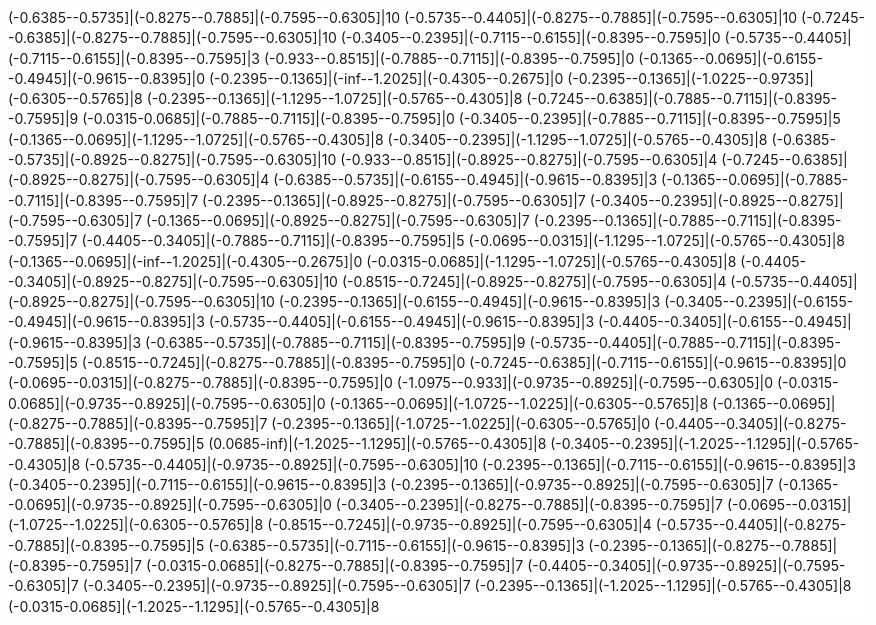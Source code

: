 (-0.6385--0.5735]|(-0.8275--0.7885]|(-0.7595--0.6305]|10
(-0.5735--0.4405]|(-0.8275--0.7885]|(-0.7595--0.6305]|10
(-0.7245--0.6385]|(-0.8275--0.7885]|(-0.7595--0.6305]|10
(-0.3405--0.2395]|(-0.7115--0.6155]|(-0.8395--0.7595]|0
(-0.5735--0.4405]|(-0.7115--0.6155]|(-0.8395--0.7595]|3
(-0.933--0.8515]|(-0.7885--0.7115]|(-0.8395--0.7595]|0
(-0.1365--0.0695]|(-0.6155--0.4945]|(-0.9615--0.8395]|0
(-0.2395--0.1365]|(-inf--1.2025]|(-0.4305--0.2675]|0
(-0.2395--0.1365]|(-1.0225--0.9735]|(-0.6305--0.5765]|8
(-0.2395--0.1365]|(-1.1295--1.0725]|(-0.5765--0.4305]|8
(-0.7245--0.6385]|(-0.7885--0.7115]|(-0.8395--0.7595]|9
(-0.0315-0.0685]|(-0.7885--0.7115]|(-0.8395--0.7595]|0
(-0.3405--0.2395]|(-0.7885--0.7115]|(-0.8395--0.7595]|5
(-0.1365--0.0695]|(-1.1295--1.0725]|(-0.5765--0.4305]|8
(-0.3405--0.2395]|(-1.1295--1.0725]|(-0.5765--0.4305]|8
(-0.6385--0.5735]|(-0.8925--0.8275]|(-0.7595--0.6305]|10
(-0.933--0.8515]|(-0.8925--0.8275]|(-0.7595--0.6305]|4
(-0.7245--0.6385]|(-0.8925--0.8275]|(-0.7595--0.6305]|4
(-0.6385--0.5735]|(-0.6155--0.4945]|(-0.9615--0.8395]|3
(-0.1365--0.0695]|(-0.7885--0.7115]|(-0.8395--0.7595]|7
(-0.2395--0.1365]|(-0.8925--0.8275]|(-0.7595--0.6305]|7
(-0.3405--0.2395]|(-0.8925--0.8275]|(-0.7595--0.6305]|7
(-0.1365--0.0695]|(-0.8925--0.8275]|(-0.7595--0.6305]|7
(-0.2395--0.1365]|(-0.7885--0.7115]|(-0.8395--0.7595]|7
(-0.4405--0.3405]|(-0.7885--0.7115]|(-0.8395--0.7595]|5
(-0.0695--0.0315]|(-1.1295--1.0725]|(-0.5765--0.4305]|8
(-0.1365--0.0695]|(-inf--1.2025]|(-0.4305--0.2675]|0
(-0.0315-0.0685]|(-1.1295--1.0725]|(-0.5765--0.4305]|8
(-0.4405--0.3405]|(-0.8925--0.8275]|(-0.7595--0.6305]|10
(-0.8515--0.7245]|(-0.8925--0.8275]|(-0.7595--0.6305]|4
(-0.5735--0.4405]|(-0.8925--0.8275]|(-0.7595--0.6305]|10
(-0.2395--0.1365]|(-0.6155--0.4945]|(-0.9615--0.8395]|3
(-0.3405--0.2395]|(-0.6155--0.4945]|(-0.9615--0.8395]|3
(-0.5735--0.4405]|(-0.6155--0.4945]|(-0.9615--0.8395]|3
(-0.4405--0.3405]|(-0.6155--0.4945]|(-0.9615--0.8395]|3
(-0.6385--0.5735]|(-0.7885--0.7115]|(-0.8395--0.7595]|9
(-0.5735--0.4405]|(-0.7885--0.7115]|(-0.8395--0.7595]|5
(-0.8515--0.7245]|(-0.8275--0.7885]|(-0.8395--0.7595]|0
(-0.7245--0.6385]|(-0.7115--0.6155]|(-0.9615--0.8395]|0
(-0.0695--0.0315]|(-0.8275--0.7885]|(-0.8395--0.7595]|0
(-1.0975--0.933]|(-0.9735--0.8925]|(-0.7595--0.6305]|0
(-0.0315-0.0685]|(-0.9735--0.8925]|(-0.7595--0.6305]|0
(-0.1365--0.0695]|(-1.0725--1.0225]|(-0.6305--0.5765]|8
(-0.1365--0.0695]|(-0.8275--0.7885]|(-0.8395--0.7595]|7
(-0.2395--0.1365]|(-1.0725--1.0225]|(-0.6305--0.5765]|0
(-0.4405--0.3405]|(-0.8275--0.7885]|(-0.8395--0.7595]|5
(0.0685-inf)|(-1.2025--1.1295]|(-0.5765--0.4305]|8
(-0.3405--0.2395]|(-1.2025--1.1295]|(-0.5765--0.4305]|8
(-0.5735--0.4405]|(-0.9735--0.8925]|(-0.7595--0.6305]|10
(-0.2395--0.1365]|(-0.7115--0.6155]|(-0.9615--0.8395]|3
(-0.3405--0.2395]|(-0.7115--0.6155]|(-0.9615--0.8395]|3
(-0.2395--0.1365]|(-0.9735--0.8925]|(-0.7595--0.6305]|7
(-0.1365--0.0695]|(-0.9735--0.8925]|(-0.7595--0.6305]|0
(-0.3405--0.2395]|(-0.8275--0.7885]|(-0.8395--0.7595]|7
(-0.0695--0.0315]|(-1.0725--1.0225]|(-0.6305--0.5765]|8
(-0.8515--0.7245]|(-0.9735--0.8925]|(-0.7595--0.6305]|4
(-0.5735--0.4405]|(-0.8275--0.7885]|(-0.8395--0.7595]|5
(-0.6385--0.5735]|(-0.7115--0.6155]|(-0.9615--0.8395]|3
(-0.2395--0.1365]|(-0.8275--0.7885]|(-0.8395--0.7595]|7
(-0.0315-0.0685]|(-0.8275--0.7885]|(-0.8395--0.7595]|7
(-0.4405--0.3405]|(-0.9735--0.8925]|(-0.7595--0.6305]|7
(-0.3405--0.2395]|(-0.9735--0.8925]|(-0.7595--0.6305]|7
(-0.2395--0.1365]|(-1.2025--1.1295]|(-0.5765--0.4305]|8
(-0.0315-0.0685]|(-1.2025--1.1295]|(-0.5765--0.4305]|8